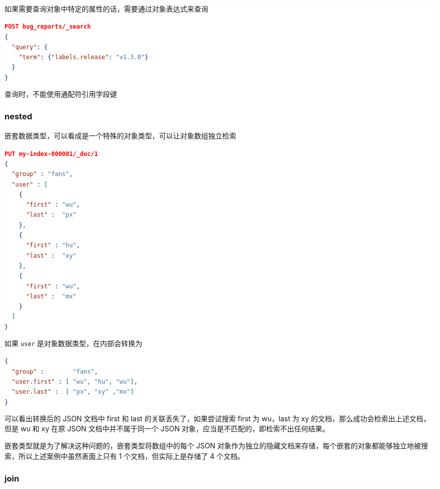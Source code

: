如果需要查询对象中特定的属性的话，需要通过对象表达式来查询

```json
POST bug_reports/_search
{
  "query": {
    "term": {"labels.release": "v1.3.0"}
  }
}
```

查询时，不能使用通配符引用字段键

### nested

嵌套数据类型，可以看成是一个特殊的对象类型，可以让对象数组独立检索

```json
PUT my-index-000001/_doc/1
{
  "group" : "fans",
  "user" : [ 
    {
      "first" : "wu",
      "last" :  "px"
    },
    {
      "first" : "hu",
      "last" :  "xy"
    },
    {
      "first" : "wu",
      "last" :  "mx"
    }
  ]
}
```

如果 `user` 是对象数据类型，在内部会转换为

```json
{
  "group" :        "fans",
  "user.first" : [ "wu", "hu", "wu"],
  "user.last" :  [ "px", "xy" ,"mx"]
}
```

可以看出转换后的 JSON 文档中 first 和 last 的关联丢失了，如果尝试搜索 first 为 wu，last 为 xy 的文档，那么成功会检索出上述文档，但是 wu 和 xy 在原 JSON 文档中并不属于同一个 JSON 对象，应当是不匹配的，即检索不出任何结果。

嵌套类型就是为了解决这种问题的，嵌套类型将数组中的每个 JSON 对象作为独立的隐藏文档来存储，每个嵌套的对象都能够独立地被搜索，所以上述案例中虽然表面上只有 1 个文档，但实际上是存储了 4 个文档。

### join
